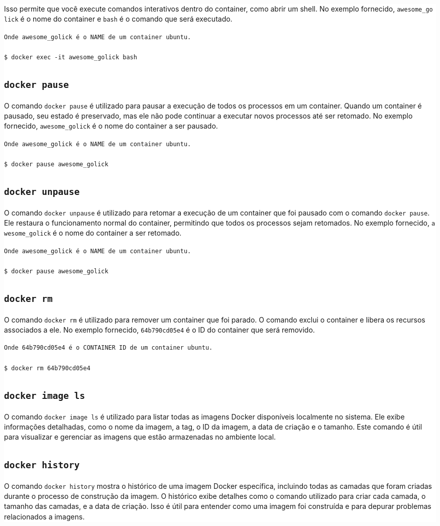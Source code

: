Isso permite que você execute comandos interativos dentro do container, como abrir um shell. No exemplo fornecido, `awesome_golick` é o nome do container e `bash` é o comando que será executado.

```
Onde awesome_golick é o NAME de um container ubuntu.

$ docker exec -it awesome_golick bash
```
## `docker pause`
O comando `docker pause` é utilizado para pausar a execução de todos os processos em um container. Quando um container é pausado, seu estado é preservado, mas ele não pode continuar a executar novos processos até ser retomado. No exemplo fornecido, `awesome_golick` é o nome do container a ser pausado.

```
Onde awesome_golick é o NAME de um container ubuntu.

$ docker pause awesome_golick
```

## `docker unpause`
O comando `docker unpause` é utilizado para retomar a execução de um container que foi pausado com o comando `docker pause`. Ele restaura o funcionamento normal do container, permitindo que todos os processos sejam retomados. No exemplo fornecido, `awesome_golick` é o nome do container a ser retomado.

```
Onde awesome_golick é o NAME de um container ubuntu.

$ docker pause awesome_golick
```

## `docker rm`
O comando `docker rm` é utilizado para remover um container que foi parado. O comando exclui o container e libera os recursos associados a ele. No exemplo fornecido, `64b790cd05e4` é o ID do container que será removido.

```
Onde 64b790cd05e4 é o CONTAINER ID de um container ubuntu.

$ docker rm 64b790cd05e4
```

##  `docker image ls`
O comando `docker image ls` é utilizado para listar todas as imagens Docker disponíveis localmente no sistema. Ele exibe informações detalhadas, como o nome da imagem, a tag, o ID da imagem, a data de criação e o tamanho. Este comando é útil para visualizar e gerenciar as imagens que estão armazenadas no ambiente local.

##  `docker history`
O comando `docker history` mostra o histórico de uma imagem Docker específica, incluindo todas as camadas que foram criadas durante o processo de construção da imagem. O histórico exibe detalhes como o comando utilizado para criar cada camada, o tamanho das camadas, e a data de criação. Isso é útil para entender como uma imagem foi construída e para depurar problemas relacionados a imagens.
